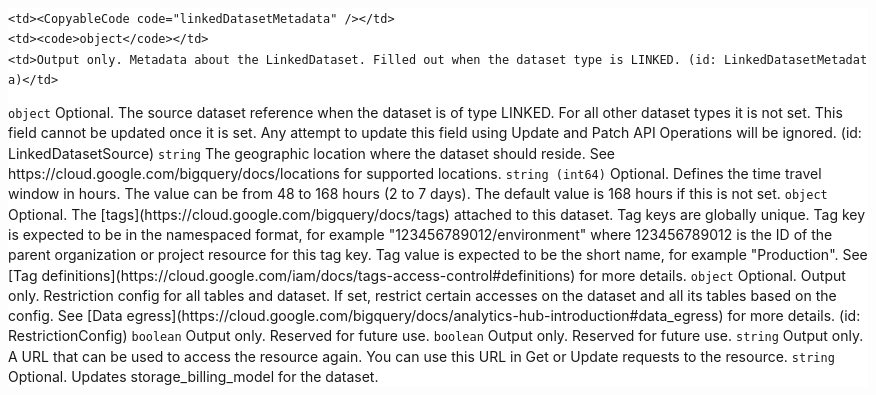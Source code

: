     <td><CopyableCode code="linkedDatasetMetadata" /></td>
    <td><code>object</code></td>
    <td>Output only. Metadata about the LinkedDataset. Filled out when the dataset type is LINKED. (id: LinkedDatasetMetadata)</td>
</tr>
<tr>
    <td><CopyableCode code="linkedDatasetSource" /></td>
    <td><code>object</code></td>
    <td>Optional. The source dataset reference when the dataset is of type LINKED. For all other dataset types it is not set. This field cannot be updated once it is set. Any attempt to update this field using Update and Patch API Operations will be ignored. (id: LinkedDatasetSource)</td>
</tr>
<tr>
    <td><CopyableCode code="location" /></td>
    <td><code>string</code></td>
    <td>The geographic location where the dataset should reside. See https://cloud.google.com/bigquery/docs/locations for supported locations.</td>
</tr>
<tr>
    <td><CopyableCode code="maxTimeTravelHours" /></td>
    <td><code>string (int64)</code></td>
    <td>Optional. Defines the time travel window in hours. The value can be from 48 to 168 hours (2 to 7 days). The default value is 168 hours if this is not set.</td>
</tr>
<tr>
    <td><CopyableCode code="resourceTags" /></td>
    <td><code>object</code></td>
    <td>Optional. The [tags](https://cloud.google.com/bigquery/docs/tags) attached to this dataset. Tag keys are globally unique. Tag key is expected to be in the namespaced format, for example "123456789012/environment" where 123456789012 is the ID of the parent organization or project resource for this tag key. Tag value is expected to be the short name, for example "Production". See [Tag definitions](https://cloud.google.com/iam/docs/tags-access-control#definitions) for more details.</td>
</tr>
<tr>
    <td><CopyableCode code="restrictions" /></td>
    <td><code>object</code></td>
    <td>Optional. Output only. Restriction config for all tables and dataset. If set, restrict certain accesses on the dataset and all its tables based on the config. See [Data egress](https://cloud.google.com/bigquery/docs/analytics-hub-introduction#data_egress) for more details. (id: RestrictionConfig)</td>
</tr>
<tr>
    <td><CopyableCode code="satisfiesPzi" /></td>
    <td><code>boolean</code></td>
    <td>Output only. Reserved for future use.</td>
</tr>
<tr>
    <td><CopyableCode code="satisfiesPzs" /></td>
    <td><code>boolean</code></td>
    <td>Output only. Reserved for future use.</td>
</tr>
<tr>
    <td><CopyableCode code="selfLink" /></td>
    <td><code>string</code></td>
    <td>Output only. A URL that can be used to access the resource again. You can use this URL in Get or Update requests to the resource.</td>
</tr>
<tr>
    <td><CopyableCode code="storageBillingModel" /></td>
    <td><code>string</code></td>
    <td>Optional. Updates storage_billing_model for the dataset.</td>
</tr>
<tr>
    <td><CopyableCode code="tags" /></td>